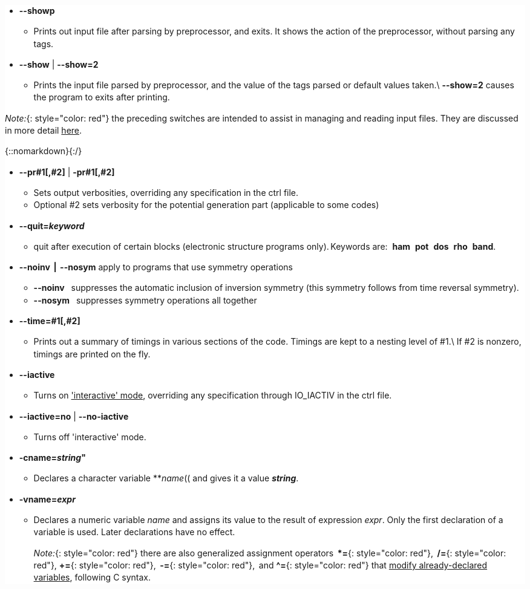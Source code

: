 + **-\-showp**
  + Prints out input file after parsing by preprocessor, and exits.
   It shows the action of the preprocessor, without parsing any tags.

+ **-\-show** \| **-\-show=2**
  + Prints the input file parsed by preprocessor, and the value of the tags parsed or default values taken.\\
    **-\-show=2** causes the program to exits after printing.

_Note:_{: style="color: red"} the preceding switches are intended to assist in managing and reading input files.
They are discussed in more detail [here](/tutorial/lmf/lmf_pbte_tutorial/#determining-what-input-an-executable-seeks).

{::nomarkdown}<a name="pr"></a>{:/}

+ **-\-pr#1[,#2]** \| **-pr#1[,#2]**
  + Sets output verbosities, overriding any specification in the ctrl file.
  + Optional #2 sets verbosity for the potential generation part (applicable to some codes)

+ **-\-quit=_keyword_**
  + quit after execution of certain blocks (electronic structure programs only).&thinsp;Keywords are:&nbsp; **ham**&nbsp; **pot**&nbsp; **dos**&nbsp; **rho**&nbsp; **band**.

+ **-\-noinv &thinsp;\|&thinsp; -\-nosym** apply to programs that use symmetry operations
  + **-\-noinv**&ensp; suppresses the automatic inclusion of inversion symmetry (this symmetry follows from time reversal symmetry).
  + **-\-nosym**&ensp; suppresses symmetry operations all together 

+ **-\-time=#1[,#2]**
  + Prints out a summary of timings in various sections of the code.
    Timings are kept to a nesting level of #1.\\
    If #2 is nonzero, timings are printed on the fly.

+ **-\-iactive**
  + Turns on ['interactive' mode](/docs/input/inputfile/#io), overriding any specification through IO_IACTIV in the ctrl file.

+ **-\-iactive=no** \| **-\-no-iactive**
  + Turns off 'interactive' mode.

+ **-cname=_string_"**
  + Declares a character variable **_name_(( and gives it a value **_string_**.

+ **-vname=_expr_**
  + Declares a numeric variable _name_ and assigns its value to the result of expression _expr_.
    Only the first declaration of a variable is used. Later declarations have no effect.

    _Note:_{: style="color: red"} there are also generalized assignment
    operators &thinsp;<b>*=</b>{: style="color: red"},&thinsp; <b>/=</b>{: style="color: red"}, <b>+=</b>{: style="color: red"},&thinsp;
    <b>-=</b>{: style="color: red"},&thinsp; and <b>^=</b>{: style="color: red"} that [modify already-declared variables](/docs/input/preprocessor/#vardec),
    following C syntax.

<i> </i>


[//]: (/docs/input/commandline/#switches-for-lmfgwd)
[//]: (/docs/input/commandline/#switches-for-lmfgws)
[//]: (/docs/input/commandline/#switches-for-spectralfunctionsh)
[//]: (/docs/input/commandline/#switches-for-vextract)
[//]: (/docs/input/commandline/#switches-for-fplot-plbnds-pldos)